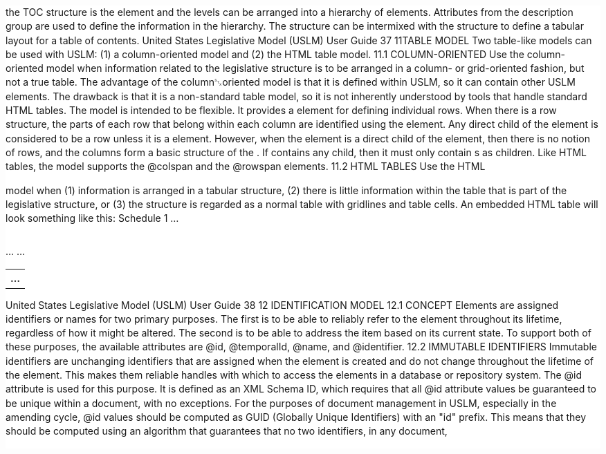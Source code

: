 the TOC structure is the <toc> element and the levels can be arranged into a hierarchy of <tocItem>
elements. Attributes from the description group are used to define the information in the hierarchy.
The <toc> structure can be intermixed with the <layout> structure to define a tabular layout for a 
table of contents.
United States Legislative Model (USLM) User Guide
37
11TABLE MODEL
Two table-like models can be used with USLM: (1) a column-oriented model and (2) the HTML table 
model.
11.1 COLUMN-ORIENTED
Use the column-oriented <layout> model when information related to the legislative structure is to 
be arranged in a column- or grid-oriented fashion, but not a true table. The advantage of the column␂oriented <layout> model is that it is defined within USLM, so it can contain other USLM elements. 
The drawback is that it is a non-standard table model, so it is not inherently understood by tools that 
handle standard HTML tables.
The <layout> model is intended to be flexible. It provides a <row> element for defining individual 
rows. When there is a row structure, the parts of each row that belong within each column are 
identified using the <column> element. Any direct child of the <layout> element is considered to be 
a row unless it is a <layout> element. 
However, when the <column> element is a direct child of the <layout> element, then there is no 
notion of rows, and the columns form a basic structure of the <layout>. If <layout> contains any 
<column> child, then it must only contain <column>s as children.
Like HTML tables, the <layout> model supports the @colspan and the @rowspan elements.
11.2 HTML TABLES
Use the HTML <table> model when (1) information is arranged in a tabular structure, (2) there is little 
information within the table that is part of the legislative structure, or (3) the structure is regarded as a 
normal table with gridlines and table cells.
An embedded HTML table will look something like this:
<schedule name=”sch{num}”>
 <num value="1">Schedule 1</num>
 <heading>…</heading>
 <table xmlns=http://www.w3.org/1999/xhtml”>
 <th>…</th>
 <tr>…</tr>
 …
 <table>
</schedule>
United States Legislative Model (USLM) User Guide
38
12 IDENTIFICATION MODEL
12.1 CONCEPT
Elements are assigned identifiers or names for two primary purposes. The first is to be able to reliably 
refer to the element throughout its lifetime, regardless of how it might be altered. The second is to be 
able to address the item based on its current state. To support both of these purposes, the available 
attributes are @id, @temporalId, @name, and @identifier.
12.2 IMMUTABLE IDENTIFIERS
Immutable identifiers are unchanging identifiers that are assigned when the element is created and do 
not change throughout the lifetime of the element. This makes them reliable handles with which to 
access the elements in a database or repository system. The @id attribute is used for this purpose. It is 
defined as an XML Schema ID, which requires that all @id attribute values be guaranteed to be unique 
within a document, with no exceptions. 
For the purposes of document management in USLM, especially in the amending cycle, @id values 
should be computed as GUID (Globally Unique Identifiers) with an "id" prefix. This means that they 
should be computed using an algorithm that guarantees that no two identifiers, in any document, 